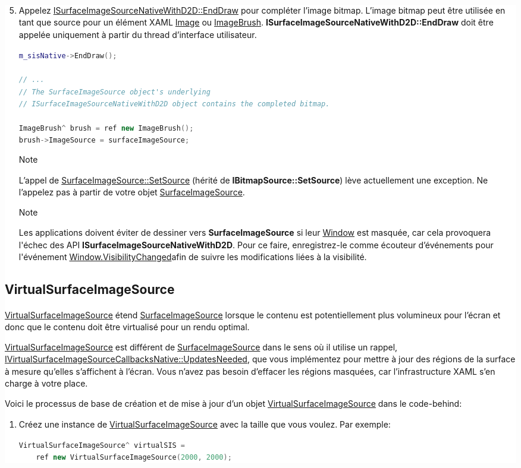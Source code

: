 5. Appelez [ISurfaceImageSourceNativeWithD2D::EndDraw](https://msdn.microsoft.com/library/dn302139.aspx) pour compléter l’image bitmap. L’image bitmap peut être utilisée en tant que source pour un élément XAML [Image](https://msdn.microsoft.com/library/windows/apps/windows.ui.xaml.controls.image.aspx) ou [ImageBrush](https://msdn.microsoft.com/library/windows/apps/br210101). **ISurfaceImageSourceNativeWithD2D::EndDraw** doit être appelée uniquement à partir du thread d’interface utilisateur.

    ```cpp
    m_sisNative->EndDraw();

    // ...
    // The SurfaceImageSource object's underlying 
    // ISurfaceImageSourceNativeWithD2D object contains the completed bitmap.

    ImageBrush^ brush = ref new ImageBrush();
    brush->ImageSource = surfaceImageSource;
    ```

    > [!NOTE]
    > L’appel de [SurfaceImageSource::SetSource](https://msdn.microsoft.com/library/windows/apps/br243255) (hérité de **IBitmapSource::SetSource**) lève actuellement une exception. Ne l’appelez pas à partir de votre objet [SurfaceImageSource](https://msdn.microsoft.com/library/windows/apps/hh702041).

    > [!NOTE]
    > Les applications doivent éviter de dessiner vers **SurfaceImageSource** si leur [Window](https://docs.microsoft.com/uwp/api/Windows.UI.Xaml.Window) est masquée, car cela provoquera l'échec des API **ISurfaceImageSourceNativeWithD2D**. Pour ce faire, enregistrez-le comme écouteur d’événements pour l'événement [Window.VisibilityChanged](https://docs.microsoft.com/uwp/api/Windows.UI.Xaml.Window.VisibilityChanged)afin de suivre les modifications liées à la visibilité.

## <a name="virtualsurfaceimagesource"></a>VirtualSurfaceImageSource

[VirtualSurfaceImageSource](https://msdn.microsoft.com/library/windows/apps/hh702050) étend [SurfaceImageSource](https://msdn.microsoft.com/library/windows/apps/hh702041) lorsque le contenu est potentiellement plus volumineux pour l’écran et donc que le contenu doit être virtualisé pour un rendu optimal.

[VirtualSurfaceImageSource](https://msdn.microsoft.com/library/windows/apps/hh702050) est différent de [SurfaceImageSource](https://msdn.microsoft.com/library/windows/apps/hh702041) dans le sens où il utilise un rappel, [IVirtualSurfaceImageSourceCallbacksNative::UpdatesNeeded](https://msdn.microsoft.com/library/windows/desktop/hh848337), que vous implémentez pour mettre à jour des régions de la surface à mesure qu’elles s’affichent à l’écran. Vous n’avez pas besoin d’effacer les régions masquées, car l’infrastructure XAML s’en charge à votre place.

Voici le processus de base de création et de mise à jour d’un objet [VirtualSurfaceImageSource](https://msdn.microsoft.com/library/windows/apps/hh702050) dans le code-behind:

1.  Créez une instance de [VirtualSurfaceImageSource](https://msdn.microsoft.com/library/windows/apps/hh702050) avec la taille que vous voulez. Par exemple:

    ```cpp
    VirtualSurfaceImageSource^ virtualSIS = 
        ref new VirtualSurfaceImageSource(2000, 2000);
    ```
